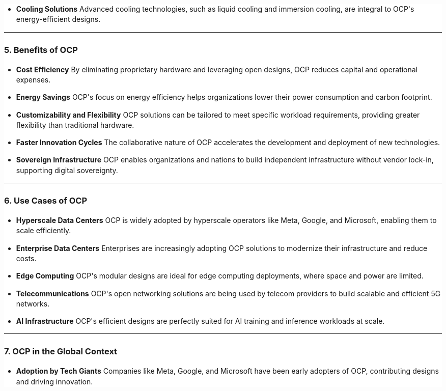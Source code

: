 - **Cooling Solutions**
  Advanced cooling technologies, such as liquid cooling and immersion cooling, are integral to OCP's energy-efficient designs.

---

### **5. Benefits of OCP**

- **Cost Efficiency**
  By eliminating proprietary hardware and leveraging open designs, OCP reduces capital and operational expenses.

- **Energy Savings**
  OCP's focus on energy efficiency helps organizations lower their power consumption and carbon footprint.

- **Customizability and Flexibility**
  OCP solutions can be tailored to meet specific workload requirements, providing greater flexibility than traditional hardware.

- **Faster Innovation Cycles**
  The collaborative nature of OCP accelerates the development and deployment of new technologies.

- **Sovereign Infrastructure**
  OCP enables organizations and nations to build independent infrastructure without vendor lock-in, supporting digital sovereignty.

---

### **6. Use Cases of OCP**

- **Hyperscale Data Centers**
  OCP is widely adopted by hyperscale operators like Meta, Google, and Microsoft, enabling them to scale efficiently.

- **Enterprise Data Centers**
  Enterprises are increasingly adopting OCP solutions to modernize their infrastructure and reduce costs.

- **Edge Computing**
  OCP's modular designs are ideal for edge computing deployments, where space and power are limited.

- **Telecommunications**
  OCP's open networking solutions are being used by telecom providers to build scalable and efficient 5G networks.

- **AI Infrastructure**
  OCP's efficient designs are perfectly suited for AI training and inference workloads at scale.

---

### **7. OCP in the Global Context**

- **Adoption by Tech Giants**
  Companies like Meta, Google, and Microsoft have been early adopters of OCP, contributing designs and driving innovation.
